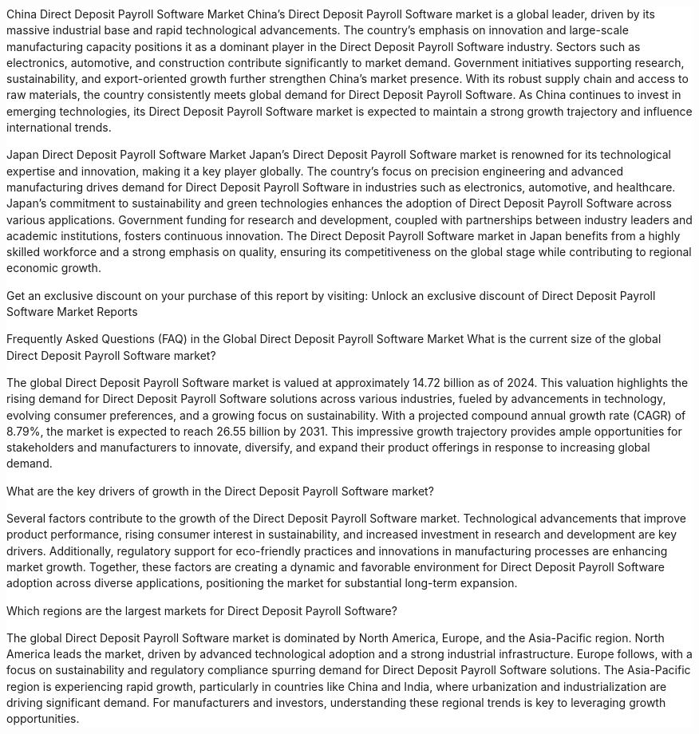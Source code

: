 China Direct Deposit Payroll Software Market
China’s Direct Deposit Payroll Software market is a global leader, driven by its massive industrial base and rapid technological advancements. The country’s emphasis on innovation and large-scale manufacturing capacity positions it as a dominant player in the Direct Deposit Payroll Software industry. Sectors such as electronics, automotive, and construction contribute significantly to market demand. Government initiatives supporting research, sustainability, and export-oriented growth further strengthen China’s market presence. With its robust supply chain and access to raw materials, the country consistently meets global demand for Direct Deposit Payroll Software. As China continues to invest in emerging technologies, its Direct Deposit Payroll Software market is expected to maintain a strong growth trajectory and influence international trends.

Japan Direct Deposit Payroll Software Market
Japan’s Direct Deposit Payroll Software market is renowned for its technological expertise and innovation, making it a key player globally. The country’s focus on precision engineering and advanced manufacturing drives demand for Direct Deposit Payroll Software in industries such as electronics, automotive, and healthcare. Japan’s commitment to sustainability and green technologies enhances the adoption of Direct Deposit Payroll Software across various applications. Government funding for research and development, coupled with partnerships between industry leaders and academic institutions, fosters continuous innovation. The Direct Deposit Payroll Software market in Japan benefits from a highly skilled workforce and a strong emphasis on quality, ensuring its competitiveness on the global stage while contributing to regional economic growth.

Get an exclusive discount on your purchase of this report by visiting: Unlock an exclusive discount of Direct Deposit Payroll Software Market Reports 

Frequently Asked Questions (FAQ) in the Global Direct Deposit Payroll Software Market
What is the current size of the global Direct Deposit Payroll Software market?

The global Direct Deposit Payroll Software market is valued at approximately 14.72 billion as of 2024. This valuation highlights the rising demand for Direct Deposit Payroll Software solutions across various industries, fueled by advancements in technology, evolving consumer preferences, and a growing focus on sustainability. With a projected compound annual growth rate (CAGR) of 8.79%, the market is expected to reach 26.55 billion by 2031. This impressive growth trajectory provides ample opportunities for stakeholders and manufacturers to innovate, diversify, and expand their product offerings in response to increasing global demand.

What are the key drivers of growth in the Direct Deposit Payroll Software market?

Several factors contribute to the growth of the Direct Deposit Payroll Software market. Technological advancements that improve product performance, rising consumer interest in sustainability, and increased investment in research and development are key drivers. Additionally, regulatory support for eco-friendly practices and innovations in manufacturing processes are enhancing market growth. Together, these factors are creating a dynamic and favorable environment for Direct Deposit Payroll Software adoption across diverse applications, positioning the market for substantial long-term expansion.

Which regions are the largest markets for Direct Deposit Payroll Software?

The global Direct Deposit Payroll Software market is dominated by North America, Europe, and the Asia-Pacific region. North America leads the market, driven by advanced technological adoption and a strong industrial infrastructure. Europe follows, with a focus on sustainability and regulatory compliance spurring demand for Direct Deposit Payroll Software solutions. The Asia-Pacific region is experiencing rapid growth, particularly in countries like China and India, where urbanization and industrialization are driving significant demand. For manufacturers and investors, understanding these regional trends is key to leveraging growth opportunities.
